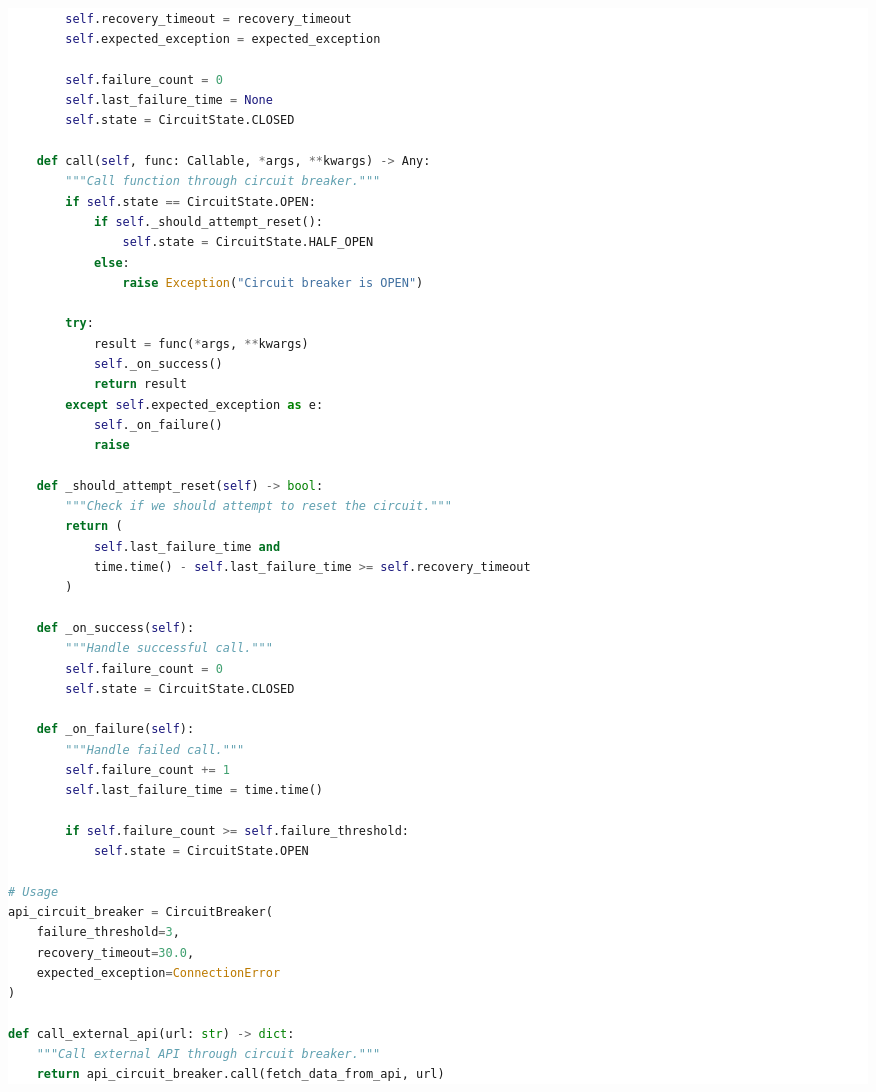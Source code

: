 ```python
        self.recovery_timeout = recovery_timeout
        self.expected_exception = expected_exception

        self.failure_count = 0
        self.last_failure_time = None
        self.state = CircuitState.CLOSED

    def call(self, func: Callable, *args, **kwargs) -> Any:
        """Call function through circuit breaker."""
        if self.state == CircuitState.OPEN:
            if self._should_attempt_reset():
                self.state = CircuitState.HALF_OPEN
            else:
                raise Exception("Circuit breaker is OPEN")

        try:
            result = func(*args, **kwargs)
            self._on_success()
            return result
        except self.expected_exception as e:
            self._on_failure()
            raise

    def _should_attempt_reset(self) -> bool:
        """Check if we should attempt to reset the circuit."""
        return (
            self.last_failure_time and
            time.time() - self.last_failure_time >= self.recovery_timeout
        )

    def _on_success(self):
        """Handle successful call."""
        self.failure_count = 0
        self.state = CircuitState.CLOSED

    def _on_failure(self):
        """Handle failed call."""
        self.failure_count += 1
        self.last_failure_time = time.time()

        if self.failure_count >= self.failure_threshold:
            self.state = CircuitState.OPEN

# Usage
api_circuit_breaker = CircuitBreaker(
    failure_threshold=3,
    recovery_timeout=30.0,
    expected_exception=ConnectionError
)

def call_external_api(url: str) -> dict:
    """Call external API through circuit breaker."""
    return api_circuit_breaker.call(fetch_data_from_api, url)
```

